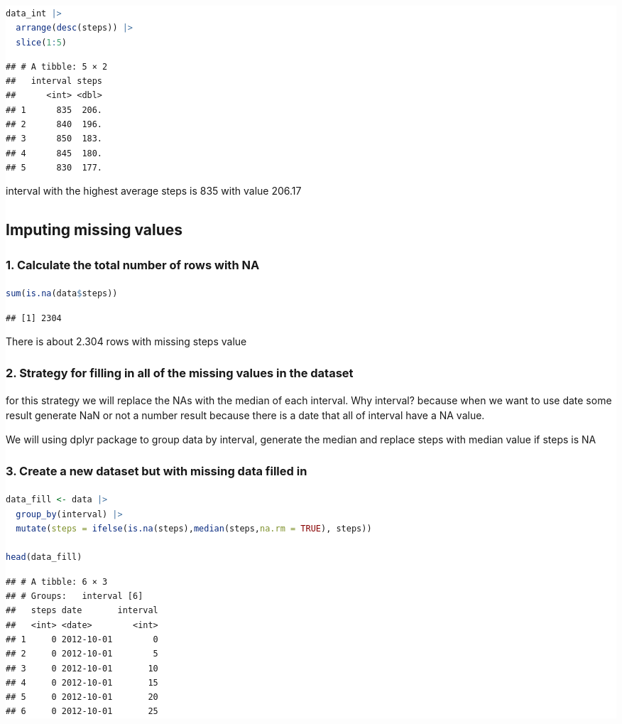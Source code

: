 ```r
data_int |>
  arrange(desc(steps)) |>
  slice(1:5)
```

```
## # A tibble: 5 × 2
##   interval steps
##      <int> <dbl>
## 1      835  206.
## 2      840  196.
## 3      850  183.
## 4      845  180.
## 5      830  177.
```
interval with the highest average steps is 835 with value 206.17


## Imputing missing values
### 1. Calculate  the total number of rows with NA

```r
sum(is.na(data$steps))
```

```
## [1] 2304
```
There is about 2.304 rows with missing steps value


### 2. Strategy for filling in all of the missing values in the dataset
for this strategy we will replace the NAs with the median of each interval. 
Why interval? because when we want to use date some result generate NaN or not a number result because
there is a date that all of interval have a NA value.

We will using dplyr package 
to group data by interval, generate the median and replace steps with median value if steps is NA


### 3. Create a new dataset but with missing data filled in

```r
data_fill <- data |>
  group_by(interval) |>
  mutate(steps = ifelse(is.na(steps),median(steps,na.rm = TRUE), steps))

head(data_fill)
```

```
## # A tibble: 6 × 3
## # Groups:   interval [6]
##   steps date       interval
##   <int> <date>        <int>
## 1     0 2012-10-01        0
## 2     0 2012-10-01        5
## 3     0 2012-10-01       10
## 4     0 2012-10-01       15
## 5     0 2012-10-01       20
## 6     0 2012-10-01       25
```
